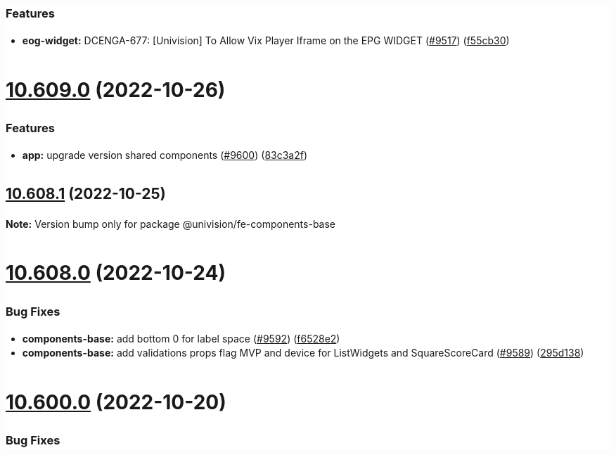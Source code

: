 
### Features

* **eog-widget:** DCENGA-677: [Univision] To Allow Vix Player Iframe on the EPG WIDGET ([#9517](https://github.com/univision/univision-fe/issues/9517)) ([f55cb30](https://github.com/univision/univision-fe/commit/f55cb30674fbef9f814941e7f534b07267fbf81e))





# [10.609.0](https://github.com/univision/univision-fe/compare/v10.608.1...v10.609.0) (2022-10-26)


### Features

* **app:** upgrade version shared components ([#9600](https://github.com/univision/univision-fe/issues/9600)) ([83c3a2f](https://github.com/univision/univision-fe/commit/83c3a2fbaac2eff4c62cf2c84f5ea5f5899bc840))





## [10.608.1](https://github.com/univision/univision-fe/compare/v10.608.0...v10.608.1) (2022-10-25)

**Note:** Version bump only for package @univision/fe-components-base





# [10.608.0](https://github.com/univision/univision-fe/compare/v10.600.0...v10.608.0) (2022-10-24)


### Bug Fixes

* **components-base:** add bottom 0 for label space ([#9592](https://github.com/univision/univision-fe/issues/9592)) ([f6528e2](https://github.com/univision/univision-fe/commit/f6528e281eee73794e497c8904e6458e54400d92))
* **components-base:** add validations props flag MVP and device for ListWidgets and SquareScoreCard ([#9589](https://github.com/univision/univision-fe/issues/9589)) ([295d138](https://github.com/univision/univision-fe/commit/295d138350a705f750ea0c6a10561a79b2320e6e))





# [10.600.0](https://github.com/univision/univision-fe/compare/v10.599.1...v10.600.0) (2022-10-20)


### Bug Fixes
